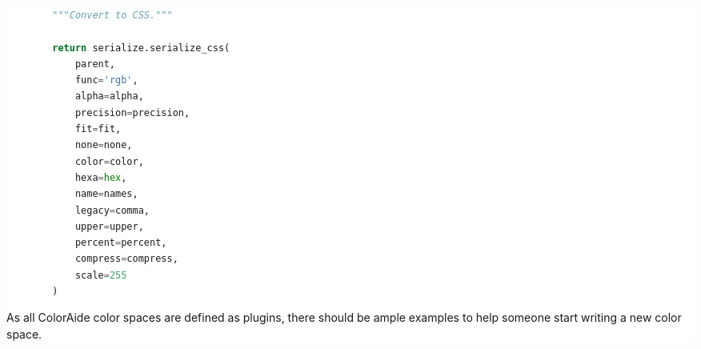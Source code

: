 ```py
        """Convert to CSS."""

        return serialize.serialize_css(
            parent,
            func='rgb',
            alpha=alpha,
            precision=precision,
            fit=fit,
            none=none,
            color=color,
            hexa=hex,
            name=names,
            legacy=comma,
            upper=upper,
            percent=percent,
            compress=compress,
            scale=255
        )
```

As all ColorAide color spaces are defined as plugins, there should be ample examples to help someone start writing a new
color space.
